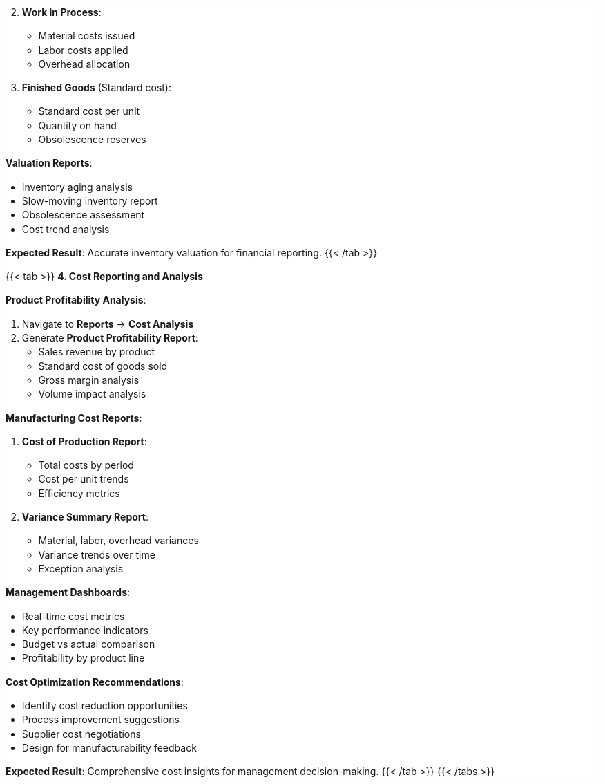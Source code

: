  2. **Work in Process**:
     - Material costs issued
     - Labor costs applied
     - Overhead allocation

  3. **Finished Goods** (Standard cost):
     - Standard cost per unit
     - Quantity on hand
     - Obsolescence reserves

  **Valuation Reports**:
  - Inventory aging analysis
  - Slow-moving inventory report
  - Obsolescence assessment
  - Cost trend analysis

  **Expected Result**: Accurate inventory valuation for financial reporting.
  {{< /tab >}}

  {{< tab >}}
  **4. Cost Reporting and Analysis**

  **Product Profitability Analysis**:
  1. Navigate to **Reports** → **Cost Analysis**
  2. Generate **Product Profitability Report**:
     - Sales revenue by product
     - Standard cost of goods sold
     - Gross margin analysis
     - Volume impact analysis

  **Manufacturing Cost Reports**:
  1. **Cost of Production Report**:
     - Total costs by period
     - Cost per unit trends
     - Efficiency metrics

  2. **Variance Summary Report**:
     - Material, labor, overhead variances
     - Variance trends over time
     - Exception analysis

  **Management Dashboards**:
  - Real-time cost metrics
  - Key performance indicators
  - Budget vs actual comparison
  - Profitability by product line

  **Cost Optimization Recommendations**:
  - Identify cost reduction opportunities
  - Process improvement suggestions
  - Supplier cost negotiations
  - Design for manufacturability feedback

  **Expected Result**: Comprehensive cost insights for management decision-making.
  {{< /tab >}}
{{< /tabs >}}
